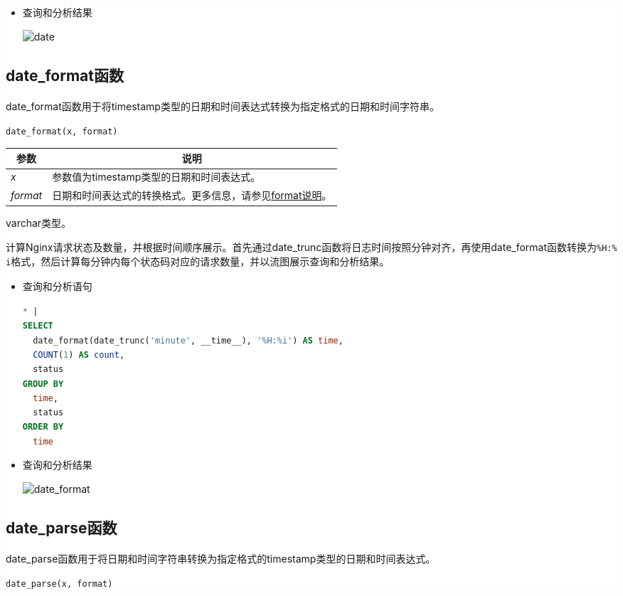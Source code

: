   

* 查询和分析结果

  ![date](https://help-static-aliyun-doc.aliyuncs.com/assets/img/zh-CN/7631001361/p319524.png)




date_format函数 
----------------------------------

date_format函数用于将timestamp类型的日期和时间表达式转换为指定格式的日期和时间字符串。

```sql
date_format(x, format)
```



|    参数    |                                                  说明                                                   |
|----------|-------------------------------------------------------------------------------------------------------|
| *x*      | 参数值为timestamp类型的日期和时间表达式。                                                                             |
| *format* | 日期和时间表达式的转换格式。更多信息，请参见[format说明](#LogService-user-guide-0110/section-8g8-2xm-kdv)。 |



varchar类型。

计算Nginx请求状态及数量，并根据时间顺序展示。首先通过date_trunc函数将日志时间按照分钟对齐，再使用date_format函数转换为`%H:%i`格式，然后计算每分钟内每个状态码对应的请求数量，并以流图展示查询和分析结果。

* 查询和分析语句

  ```sql
  * |
  SELECT
    date_format(date_trunc('minute', __time__), '%H:%i') AS time,
    COUNT(1) AS count,
    status
  GROUP BY
    time,
    status
  ORDER BY
    time
  ```

  

* 查询和分析结果

  ![date_format](https://help-static-aliyun-doc.aliyuncs.com/assets/img/zh-CN/7632296261/p296431.png)




date_parse函数 
---------------------------------

date_parse函数用于将日期和时间字符串转换为指定格式的timestamp类型的日期和时间表达式。

```sql
date_parse(x, format)
```
